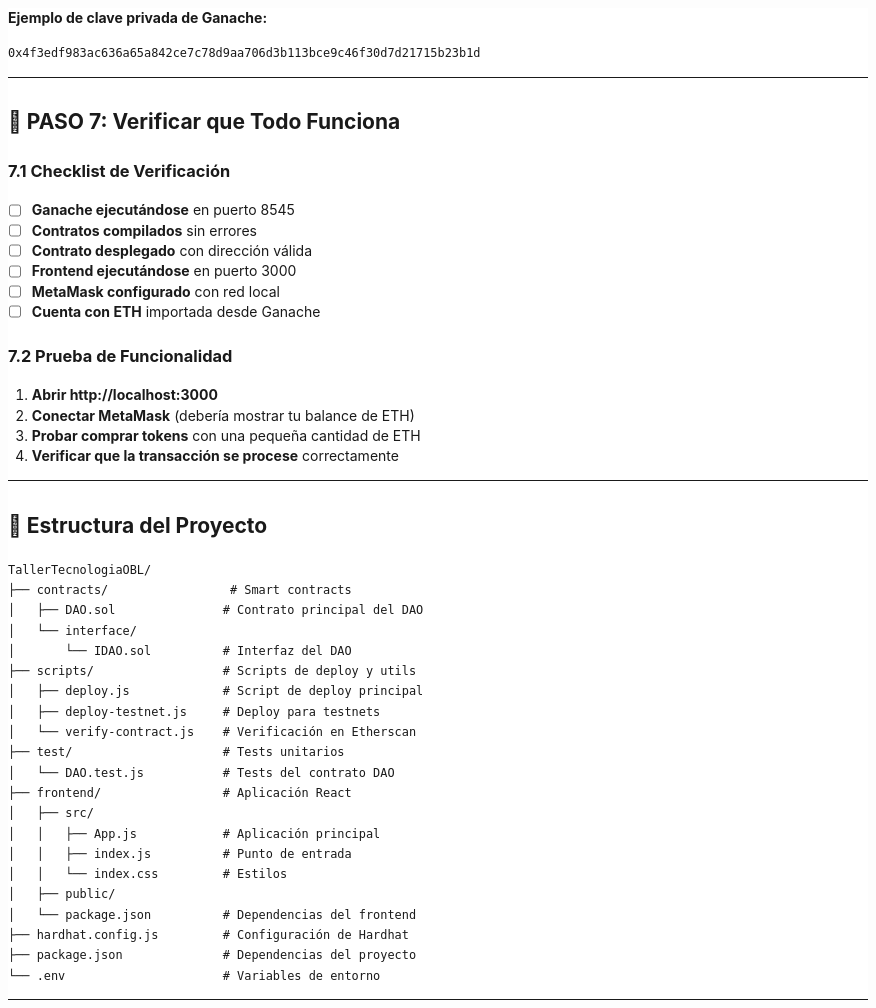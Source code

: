 **Ejemplo de clave privada de Ganache:**
```
0x4f3edf983ac636a65a842ce7c78d9aa706d3b113bce9c46f30d7d21715b23b1d
```

---

## 🚀 **PASO 7: Verificar que Todo Funciona**

### 7.1 Checklist de Verificación
- [ ] **Ganache ejecutándose** en puerto 8545
- [ ] **Contratos compilados** sin errores
- [ ] **Contrato desplegado** con dirección válida
- [ ] **Frontend ejecutándose** en puerto 3000
- [ ] **MetaMask configurado** con red local
- [ ] **Cuenta con ETH** importada desde Ganache

### 7.2 Prueba de Funcionalidad
1. **Abrir http://localhost:3000**
2. **Conectar MetaMask** (debería mostrar tu balance de ETH)
3. **Probar comprar tokens** con una pequeña cantidad de ETH
4. **Verificar que la transacción se procese** correctamente

---

## 📁 **Estructura del Proyecto**

```
TallerTecnologiaOBL/
├── contracts/                 # Smart contracts
│   ├── DAO.sol               # Contrato principal del DAO
│   └── interface/
│       └── IDAO.sol          # Interfaz del DAO
├── scripts/                  # Scripts de deploy y utils
│   ├── deploy.js             # Script de deploy principal
│   ├── deploy-testnet.js     # Deploy para testnets
│   └── verify-contract.js    # Verificación en Etherscan
├── test/                     # Tests unitarios
│   └── DAO.test.js           # Tests del contrato DAO
├── frontend/                 # Aplicación React
│   ├── src/
│   │   ├── App.js            # Aplicación principal
│   │   ├── index.js          # Punto de entrada
│   │   └── index.css         # Estilos
│   ├── public/
│   └── package.json          # Dependencias del frontend
├── hardhat.config.js         # Configuración de Hardhat
├── package.json              # Dependencias del proyecto
└── .env                      # Variables de entorno
```

---